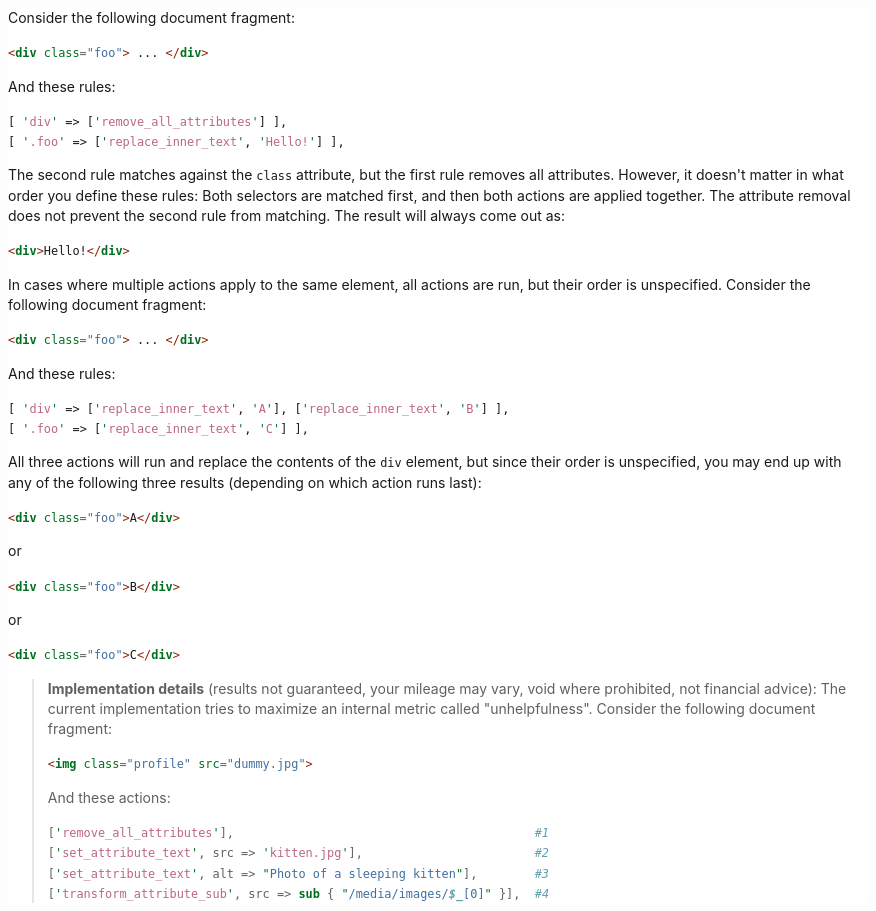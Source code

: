 Consider the following document fragment:

```html
<div class="foo"> ... </div>
```

And these rules:

```perl
[ 'div' => ['remove_all_attributes'] ],
[ '.foo' => ['replace_inner_text', 'Hello!'] ],
```

The second rule matches against the `class` attribute, but the first rule
removes all attributes. However, it doesn't matter in what order you define
these rules: Both selectors are matched first, and then both actions are
applied together. The attribute removal does not prevent the second rule from
matching. The result will always come out as:

```html
<div>Hello!</div>
```

In cases where multiple actions apply to the same element, all actions are run,
but their order is unspecified. Consider the following document fragment:

```html
<div class="foo"> ... </div>
```

And these rules:

```perl
[ 'div' => ['replace_inner_text', 'A'], ['replace_inner_text', 'B'] ],
[ '.foo' => ['replace_inner_text', 'C'] ],
```

All three actions will run and replace the contents of the `div` element, but
since their order is unspecified, you may end up with any of the following
three results (depending on which action runs last):

```html
<div class="foo">A</div>
```

or

```html
<div class="foo">B</div>
```

or

```html
<div class="foo">C</div>
```

> **Implementation details** (results not guaranteed, your mileage may vary, void
> where prohibited, not financial advice): The current implementation tries to
> maximize an internal metric called "unhelpfulness". Consider the following
> document fragment:
>
> ```html
> <img class="profile" src="dummy.jpg">
> ```
>
> And these actions:
>
> ```perl
> ['remove_all_attributes'],                                          #1
> ['set_attribute_text', src => 'kitten.jpg'],                        #2
> ['set_attribute_text', alt => "Photo of a sleeping kitten"],        #3
> ['transform_attribute_sub', src => sub { "/media/images/$_[0]" }],  #4